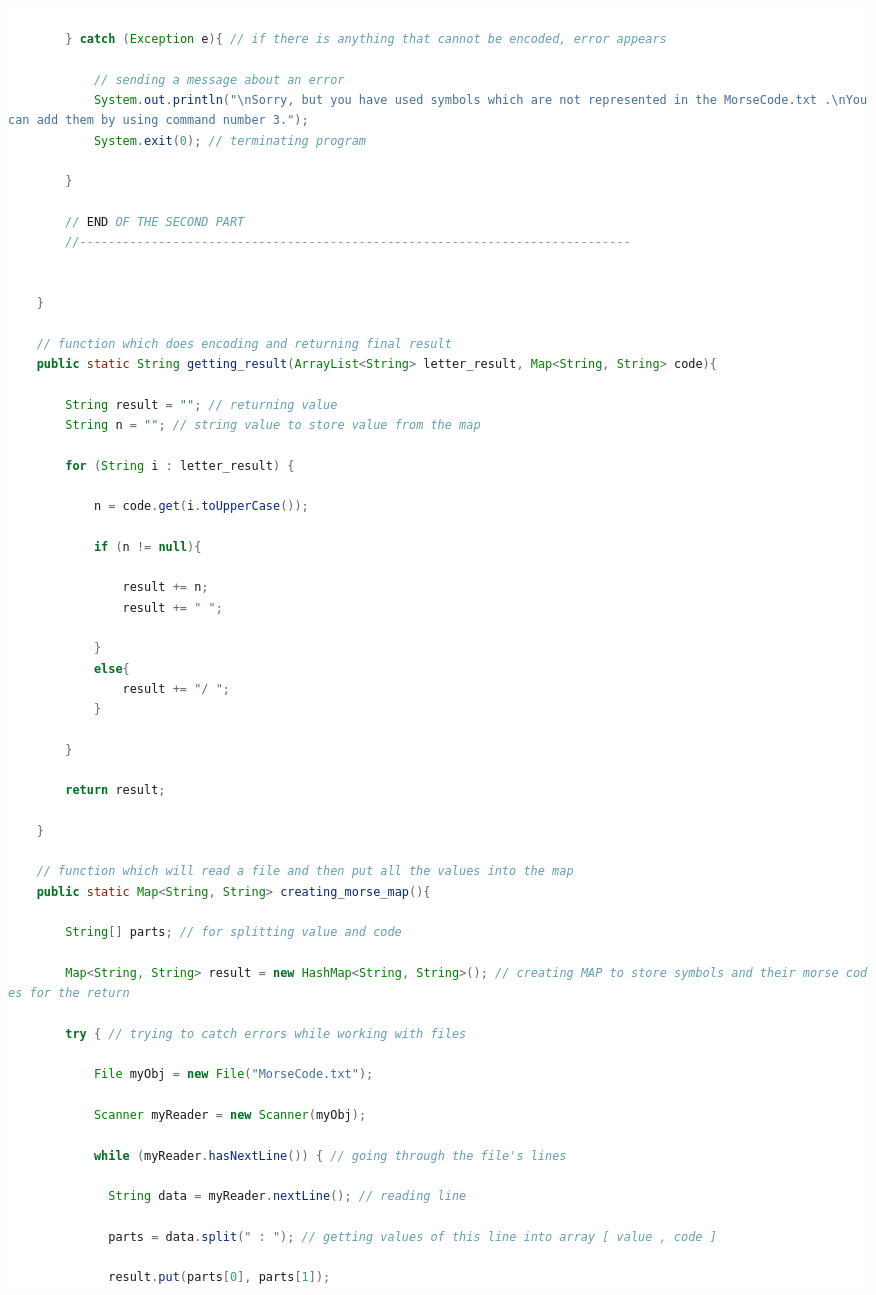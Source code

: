 ```java

        } catch (Exception e){ // if there is anything that cannot be encoded, error appears 

            // sending a message about an error
            System.out.println("\nSorry, but you have used symbols which are not represented in the MorseCode.txt .\nYou can add them by using command number 3.");
            System.exit(0); // terminating program

        }

        // END OF THE SECOND PART
        //-----------------------------------------------------------------------------
        

    }

    // function which does encoding and returning final result
    public static String getting_result(ArrayList<String> letter_result, Map<String, String> code){

        String result = ""; // returning value 
        String n = ""; // string value to store value from the map

        for (String i : letter_result) {

            n = code.get(i.toUpperCase());

            if (n != null){

                result += n;
                result += " ";

            }
            else{
                result += "/ ";
            }

        }

        return result;

    }

    // function which will read a file and then put all the values into the map
    public static Map<String, String> creating_morse_map(){

        String[] parts; // for splitting value and code

        Map<String, String> result = new HashMap<String, String>(); // creating MAP to store symbols and their morse codes for the return

        try { // trying to catch errors while working with files

            File myObj = new File("MorseCode.txt");

            Scanner myReader = new Scanner(myObj);

            while (myReader.hasNextLine()) { // going through the file's lines

              String data = myReader.nextLine(); // reading line

              parts = data.split(" : "); // getting values of this line into array [ value , code ]

              result.put(parts[0], parts[1]);
```